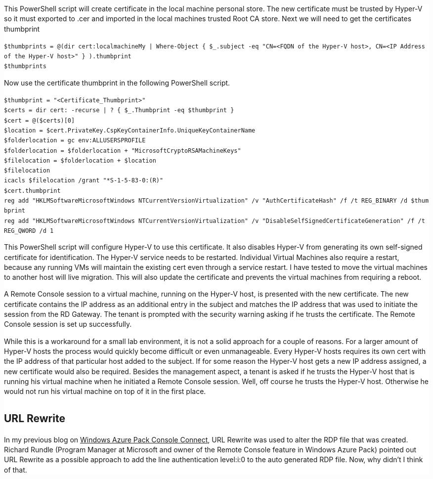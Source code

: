 This PowerShell script will create certificate in the local machine personal store.  The new certificate must be trusted by Hyper-V so it must exported to .cer and imported in the local machines trusted Root CA store. Next we will need to get the certificates thumbprint

```
$thumbprints = @(dir cert:localmachineMy | Where-Object { $_.subject -eq "CN=<FQDN of the Hyper-V host>, CN=<IP Address of the Hyper-V host>" } ).thumbprint
$thumbprints
```

Now use the certificate thumbprint in the following PowerShell script.

```
$thumbprint = "<Certificate_Thumbprint>"
$certs = dir cert: -recurse | ? { $_.Thumbprint -eq $thumbprint }
$cert = @($certs)[0]
$location = $cert.PrivateKey.CspKeyContainerInfo.UniqueKeyContainerName
$folderlocation = gc env:ALLUSERSPROFILE
$folderlocation = $folderlocation + "MicrosoftCryptoRSAMachineKeys"
$filelocation = $folderlocation + $location
$filelocation
icacls $filelocation /grant "*S-1-5-83-0:(R)"
$cert.thumbprint
reg add "HKLMSoftwareMicrosoftWindows NTCurrentVersionVirtualization" /v "AuthCertificateHash" /f /t REG_BINARY /d $thumbprint
reg add "HKLMSoftwareMicrosoftWindows NTCurrentVersionVirtualization" /v "DisableSelfSignedCertificateGeneration" /f /t REG_QWORD /d 1
 ```
 
This PowerShell script will configure Hyper-V to use this certificate. It also disables Hyper-V from generating its own self-signed certificate for identification. The Hyper-V service needs to be restarted. Individual Virtual Machines also require a restart, because any running VMs will maintain the existing cert even through a service restart. I have tested to move the virtual machines to another host will live migration. This will also update the certificate and prevents the virtual machines from requiring a reboot.

A Remote Console session to a virtual machine, running on the Hyper-V host, is presented with the new certificate. The new certificate contains the IP address as an additional entry in the subject and matches the IP address that was used to initiate the session from the RD Gateway. The tenant is prompted with the security warning asking if he trusts the certificate. The Remote Console session is set up successfully.

While this is a workaround for a small lab environment, it is not a solid approach for a couple of reasons. For a larger amount of Hyper-V hosts the process would quickly become difficult or even unmanageable. Every Hyper-V hosts requires its own cert with the IP address of that particular host added to the subject. If for some reason the Hyper-V host gets a new IP address assigned, a new certificate would also be required. Besides the management aspect, a tenant is asked if he trusts the Hyper-V host that is running his virtual machine when he initiated a Remote Console session. Well, off course he trusts the Hyper-V host. Otherwise he would not run his virtual machine on top of it in the first place.

## URL Rewrite

In my previous blog on [Windows Azure Pack Console Connect](/2013/09/10/wapconsole), URL Rewrite was used to alter the RDP file that was created. Richard Rundle (Program Manager at Microsoft and owner of the Remote Console feature in Windows Azure Pack) pointed out URL Rewrite as a possible approach to add the line authentication level:i:0 to the auto generated RDP file. Now, why didn’t I think of that.
